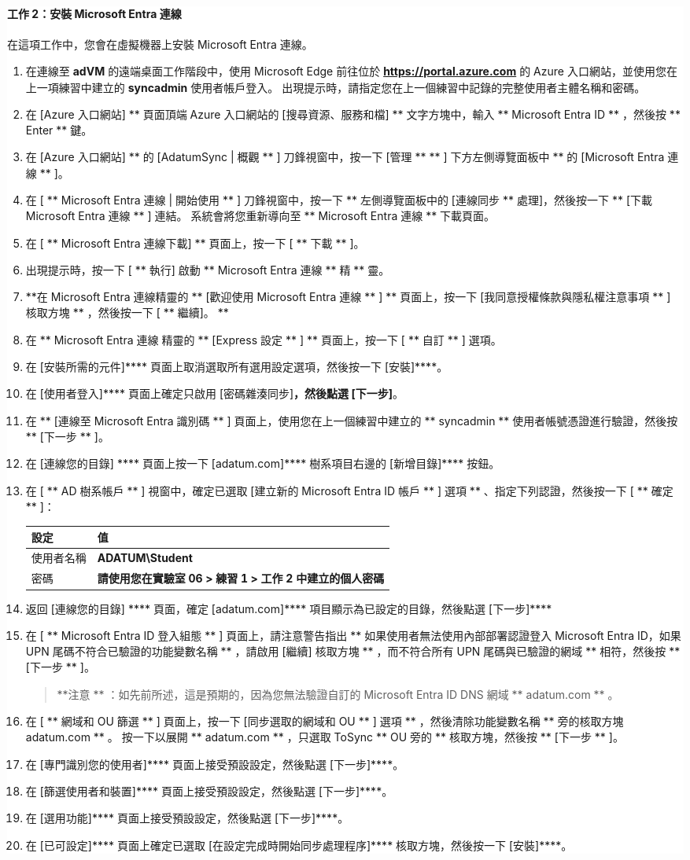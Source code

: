
#### 工作 2：安裝 Microsoft Entra 連線

在這項工作中，您會在虛擬機器上安裝 Microsoft Entra 連線。 

1. 在連線至 **adVM** 的遠端桌面工作階段中，使用 Microsoft Edge 前往位於 **https://portal.azure.com** 的 Azure 入口網站，並使用您在上一項練習中建立的 **syncadmin** 使用者帳戶登入。 出現提示時，請指定您在上一個練習中記錄的完整使用者主體名稱和密碼。

2. 在 [Azure 入口網站] ** 頁面頂端 Azure 入口網站的 [搜尋資源、服務和檔] ** 文字方塊中，輸入 ** Microsoft Entra ID ** ，然後按 ** Enter ** 鍵。

3. 在 [Azure 入口網站] ** 的 [AdatumSync \| 概觀 ** ] 刀鋒視窗中，按一下 [管理 ** ** ] 下方左側導覽面板中 ** 的 [Microsoft Entra 連線 ** ]。

4. 在 [ ** Microsoft Entra 連線 \| 開始使用 ** ] 刀鋒視窗中，按一下 ** 左側導覽面板中的 [連線同步 ** 處理]，然後按一下 ** [下載 Microsoft Entra 連線 ** ] 連結。 系統會將您重新導向至 ** Microsoft Entra 連線 ** 下載頁面。

5. 在 [ ** Microsoft Entra 連線下載] ** 頁面上，按一下 [ ** 下載 ** ]。

6. 出現提示時，按一下 [ ** 執行] 啟動 ** Microsoft Entra 連線 ** 精 ** 靈。

7. **在 Microsoft Entra 連線精靈的 ** [歡迎使用 Microsoft Entra 連線 ** ] ** 頁面上，按一下 [我同意授權條款與隱私權注意事項 ** ] 核取方塊 ** ，然後按一下 [ ** 繼續]。 **

8. 在 ** Microsoft Entra 連線 精靈的 ** [Express 設定 ** ] ** 頁面上，按一下 [ ** 自訂 ** ] 選項。

9. 在 [安裝所需的元件]**** 頁面上取消選取所有選用設定選項，然後按一下 [安裝]****。

10. 在 [使用者登入]**** 頁面上確定只啟用 [密碼雜湊同步]****，然後點選 [下一步]****。

11. 在 ** [連線至 Microsoft Entra 識別碼 ** ] 頁面上，使用您在上一個練習中建立的 ** syncadmin ** 使用者帳號憑證進行驗證，然後按 ** [下一步 ** ]。 

12. 在 [連線您的目錄] **** 頁面上按一下 [adatum.com]**** 樹系項目右邊的 [新增目錄]**** 按鈕。

13. 在 [ ** AD 樹系帳戶 ** ] 視窗中，確定已選取 [建立新的 Microsoft Entra ID 帳戶 ** ] 選項 ** 、指定下列認證，然後按一下 [ ** 確定 ** ]：

    |設定|值|
    |---|---|
    |使用者名稱|**ADATUM\\Student**|
    |密碼|**請使用您在實驗室 06 > 練習 1 > 工作 2 中建立的個人密碼**|

14. 返回 [連線您的目錄] **** 頁面，確定 [adatum.com]**** 項目顯示為已設定的目錄，然後點選 [下一步]****

15. 在 [ ** Microsoft Entra ID 登入組態 ** ] 頁面上，請注意警告指出 ** 如果使用者無法使用內部部署認證登入 Microsoft Entra ID，如果 UPN 尾碼不符合已驗證的功能變數名稱 ** ，請啟用 [繼續] 核取方塊 ** ，而不符合所有 UPN 尾碼與已驗證的網域 ** 相符，然後按 ** [下一步 ** ]。

    >**注意 ** ：如先前所述，這是預期的，因為您無法驗證自訂的 Microsoft Entra ID DNS 網域 ** adatum.com ** 。

16. 在 [ ** 網域和 OU 篩選 ** ] 頁面上，按一下 [同步選取的網域和 OU ** ] 選項 ** ，然後清除功能變數名稱 ** 旁的核取方塊 adatum.com ** 。 按一下以展開 ** adatum.com ** ，只選取 ToSync ** OU 旁的 ** 核取方塊，然後按 ** [下一步 ** ]。

17. 在 [專門識別您的使用者]**** 頁面上接受預設設定，然後點選 [下一步]****。

18. 在 [篩選使用者和裝置]**** 頁面上接受預設設定，然後點選 [下一步]****。

19. 在 [選用功能]**** 頁面上接受預設設定，然後點選 [下一步]****。

20. 在 [已可設定]**** 頁面上確定已選取 [在設定完成時開始同步處理程序]**** 核取方塊，然後按一下 [安裝]****。
